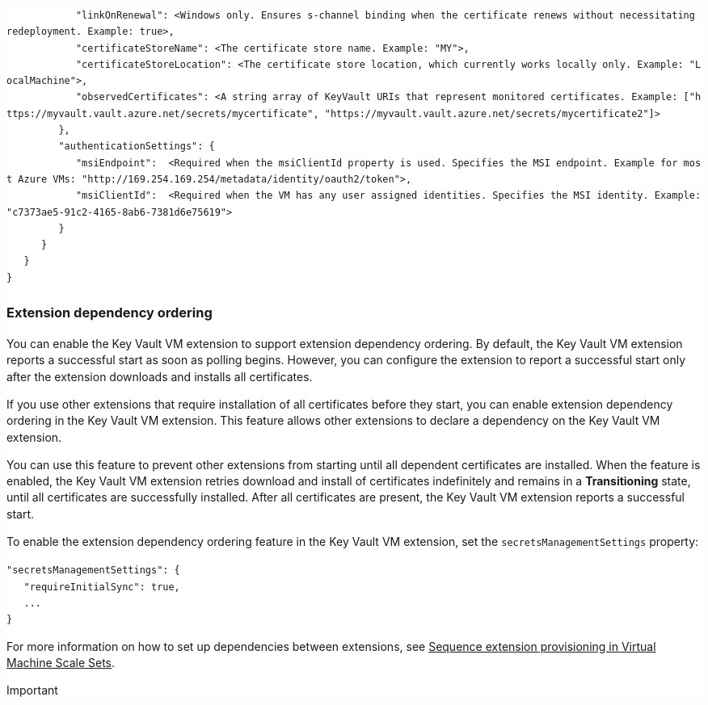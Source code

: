 ```
            "linkOnRenewal": <Windows only. Ensures s-channel binding when the certificate renews without necessitating redeployment. Example: true>,          
            "certificateStoreName": <The certificate store name. Example: "MY">,
            "certificateStoreLocation": <The certificate store location, which currently works locally only. Example: "LocalMachine">,
            "observedCertificates": <A string array of KeyVault URIs that represent monitored certificates. Example: ["https://myvault.vault.azure.net/secrets/mycertificate", "https://myvault.vault.azure.net/secrets/mycertificate2"]>
         },
         "authenticationSettings": {
            "msiEndpoint":  <Required when the msiClientId property is used. Specifies the MSI endpoint. Example for most Azure VMs: "http://169.254.169.254/metadata/identity/oauth2/token">,
            "msiClientId":  <Required when the VM has any user assigned identities. Specifies the MSI identity. Example:  "c7373ae5-91c2-4165-8ab6-7381d6e75619">  
         }
      }
   }
}

```

### Extension dependency ordering

You can enable the Key Vault VM extension to support extension dependency ordering. By default, the Key Vault VM extension reports a successful start as soon as polling begins. However, you can configure the extension to report a successful start only after the extension downloads and installs all certificates.

If you use other extensions that require installation of all certificates before they start, you can enable extension dependency ordering in the Key Vault VM extension. This feature allows other extensions to declare a dependency on the Key Vault VM extension.

You can use this feature to prevent other extensions from starting until all dependent certificates are installed. When the feature is enabled, the Key Vault VM extension retries download and install of certificates indefinitely and remains in a **Transitioning** state, until all certificates are successfully installed. After all certificates are present, the Key Vault VM extension reports a successful start.

To enable the extension dependency ordering feature in the Key Vault VM extension, set the `secretsManagementSettings` property:

```
"secretsManagementSettings": {
   "requireInitialSync": true,
   ...
}

```

For more information on how to set up dependencies between extensions, see [Sequence extension provisioning in Virtual Machine Scale Sets](/en-us/azure/virtual-machine-scale-sets/virtual-machine-scale-sets-extension-sequencing).

Important
